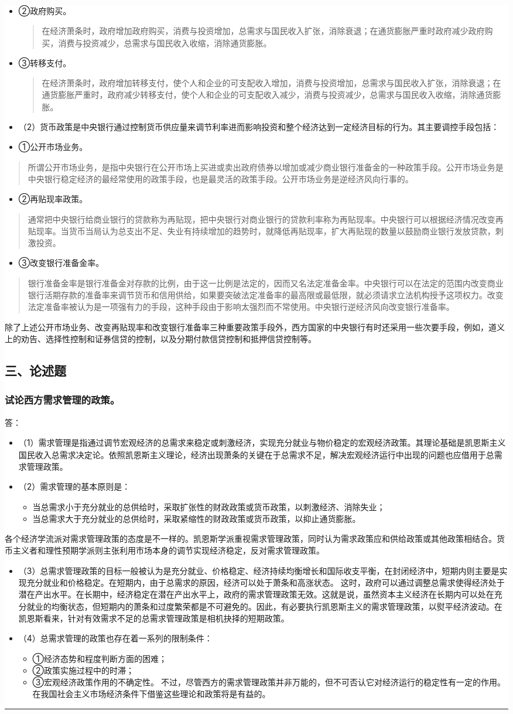 - ②政府购买。
	>在经济萧条时，政府增加政府购买，消费与投资增加，总需求与国民收入扩张，消除衰退；在通货膨胀严重时政府减少政府购买，消费与投资减少，总需求与国民收入收缩，消除通货膨胀。

- ③转移支付。
	>在经济萧条时，政府增加转移支付，使个人和企业的可支配收入增加，消费与投资增加，总需求与国民收入扩张，消除衰退；在通货膨胀严重时，政府减少转移支付，使个人和企业的可支配收入减少，消费与投资减少，总需求与国民收入收缩，消除通货膨胀。

- （2）货币政策是中央银行通过控制货币供应量来调节利率进而影响投资和整个经济达到一定经济目标的行为。其主要调控手段包括：

- ①公开市场业务。
>所谓公开市场业务，是指中央银行在公开市场上买进或卖出政府债券以增加或减少商业银行准备金的一种政策手段。公开市场业务是中央银行稳定经济的最经常使用的政策手段，也是最灵活的政策手段。公开市场业务是逆经济风向行事的。

- ②再贴现率政策。
>通常把中央银行给商业银行的贷款称为再贴现，把中央银行对商业银行的贷款利率称为再贴现率。中央银行可以根据经济情况改变再贴现率。当货币当局认为总支出不足、失业有持续增加的趋势时，就降低再贴现率，扩大再贴现的数量以鼓励商业银行发放贷款，刺激投资。

- ③改变银行准备金率。
>银行准备金率是银行准备金对存款的比例，由于这一比例是法定的，因而又名法定准备金率。中央银行可以在法定的范围内改变商业银行活期存款的准备率来调节货币和信用供给，如果要突破法定准备率的最高限或最低限，就必须请求立法机构授予这项权力。改变法定准备率被认为是一项强有力的手段，这种手段由于影响太强烈而不常使用。中央银行逆经济风向改变银行准备率。

除了上述公开市场业务、改变再贴现率和改变银行准备率三种重要政策手段外，西方国家的中央银行有时还采用一些次要手段，例如，道义上的劝告、选择性控制和证券信贷的控制，以及分期付款信贷控制和抵押信贷控制等。

## 三、论述题

### 试论西方需求管理的政策。

答：
- （1）需求管理是指通过调节宏观经济的总需求来稳定或刺激经济，实现充分就业与物价稳定的宏观经济政策。其理论基础是凯恩斯主义国民收入总需求决定论。依照凯恩斯主义理论，经济出现萧条的关键在于总需求不足，解决宏观经济运行中出现的问题也应借用于总需求管理政策。

- （2）需求管理的基本原则是：
	- 当总需求小于充分就业的总供给时，采取扩张性的财政政策或货币政策，以刺激经济、消除失业；
	- 当总需求大于充分就业的总供给时，采取紧缩性的财政政策或货币政策，以抑止通货膨胀。

各个经济学流派对需求管理政策的态度是不一样的。凯恩斯学派重视需求管理政策，同时认为需求政策应和供给政策或其他政策相结合。货币主义者和理性预期学派则主张利用市场本身的调节实现经济稳定，反对需求管理政策。

- （3）总需求管理政策的目标一般被认为是充分就业、价格稳定、经济持续均衡增长和国际收支平衡，在封闭经济中，短期内则主要是实现充分就业和价格稳定。在短期内，由于总需求的原因，经济可以处于萧条和高涨状态。
这时，政府可以通过调整总需求使得经济处于潜在产出水平。在长期中，经济稳定在潜在产出水平上，政府的需求管理政策无效。这就是说，虽然资本主义经济在长期内可以处在充分就业的均衡状态，但短期内的萧条和过度繁荣都是不可避免的。因此，有必要执行凯恩斯主义的需求管理政策，以熨平经济波动。在凯恩斯看来，针对有效需求不足的总需求管理政策是相机抉择的短期政策。

- （4）总需求管理的政策也存在着一系列的限制条件：
	- ①经济态势和程度判断方面的困难；
	- ②政策实施过程中的时滞；
	- ③宏观经济政策作用的不确定性。
	不过，尽管西方的需求管理政策并非万能的，但不可否认它对经济运行的稳定性有一定的作用。在我国社会主义市场经济条件下借鉴这些理论和政策将是有益的。

---

